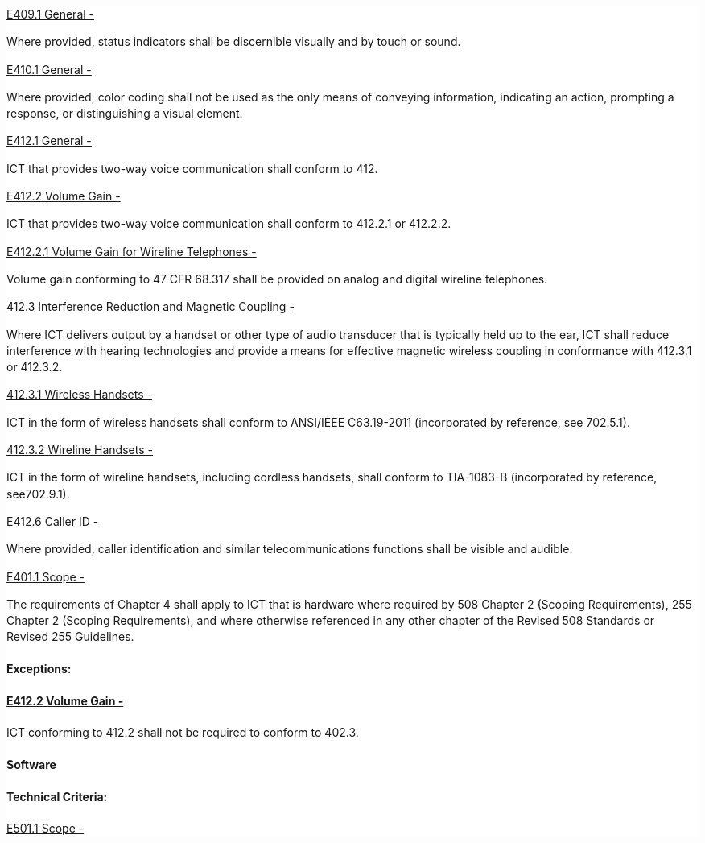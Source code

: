 [E409.1 General -][4]

Where provided, status indicators shall be discernible visually and by touch or sound.

[E410.1 General -][4]

Where provided, color coding shall not be used as the only means of conveying information, indicating an action, prompting a response, or distinguishing a visual element.

[E412.1 General -][5]

ICT that provides two-way voice communication shall conform to 412.

[E412.2 Volume Gain -][10]

ICT that provides two-way voice communication shall conform to 412.2.1 or 412.2.2.

[E412.2.1 Volume Gain for Wireline Telephones -][6]

Volume gain conforming to 47 CFR 68.317 shall be provided on analog and digital wireline telephones.

[412.3 Interference Reduction and Magnetic Coupling -][7]

Where ICT delivers output by a handset or other type of audio transducer that is typically held up to the ear, ICT shall reduce interference with hearing technologies and provide a means for effective magnetic wireless coupling in conformance with 412.3.1 or 412.3.2.

[412.3.1 Wireless Handsets -][7]

ICT in the form of wireless handsets shall conform to ANSI/IEEE C63.19-2011 (incorporated by reference, see 702.5.1).

[412.3.2 Wireline Handsets -][7]

ICT in the form of wireline handsets, including cordless handsets, shall conform to TIA-1083-B (incorporated by reference, see702.9.1).

[E412.6 Caller ID -][8]

Where provided, caller identification and similar telecommunications functions shall be visible and audible.

[E401.1 Scope -][9]

The requirements of Chapter 4 shall apply to ICT that is hardware where required by 508 Chapter 2 (Scoping Requirements), 255 Chapter 2 (Scoping Requirements), and where otherwise referenced in any other chapter of the Revised 508 Standards or Revised 255 Guidelines.

#### **Exceptions:&nbsp;**

#### [E412.2 Volume Gain -][10]

ICT conforming to 412.2 shall not be required to conform to 402.3.

#### **Software**

#### **Technical Criteria:**

[E501.1 Scope -][11]


 [1]: {{site.baseurl}}/ict-accessibility#e207_1__e207_2__e207_2_1__e207_3
 [2]: {{site.baseurl}}/ict-accessibility#e206_1
 [3]: {{site.baseurl}}/ict-accessibility#e405_1
 [4]: {{site.baseurl}}/ict-accessibility#e409_1__e410_1
 [5]: {{site.baseurl}}/ict-accessibility#e412_1
 [6]: {{site.baseurl}}/ict-accessibility#e412_2__e412_2_1
 [7]: {{site.baseurl}}/ict-accessibility#412_3__412_3_1__412_3_2
 [8]: {{site.baseurl}}/ict-accessibility#e412_6
 [9]: {{site.baseurl}}/ict-accessibility#e401_1
 [10]: {{site.baseurl}}/ict-accessibility#e412_2_exception
 [11]: {{site.baseurl}}/ict-accessibility#e501_1_scope
 [12]: {{site.baseurl}}/ict-accessibility#e502_1_general
 [13]: {{site.baseurl}}/ict-accessibility#e502_2__e502_2_2__e502_3_1
 [14]: {{site.baseurl}}/ict-accessibility#502_3_2__502_3_3__502_3_4__502_3_5
 [15]: {{site.baseurl}}/ict-accessibility#502_3_6__502_3_7__502_3_8__502_3_9__502_3_10
 [16]: {{site.baseurl}}/ict-accessibility#502_3_11__502_3_12__502_3_13__502_3_14
 [17]: {{site.baseurl}}/ict-accessibility#503_1__503_2